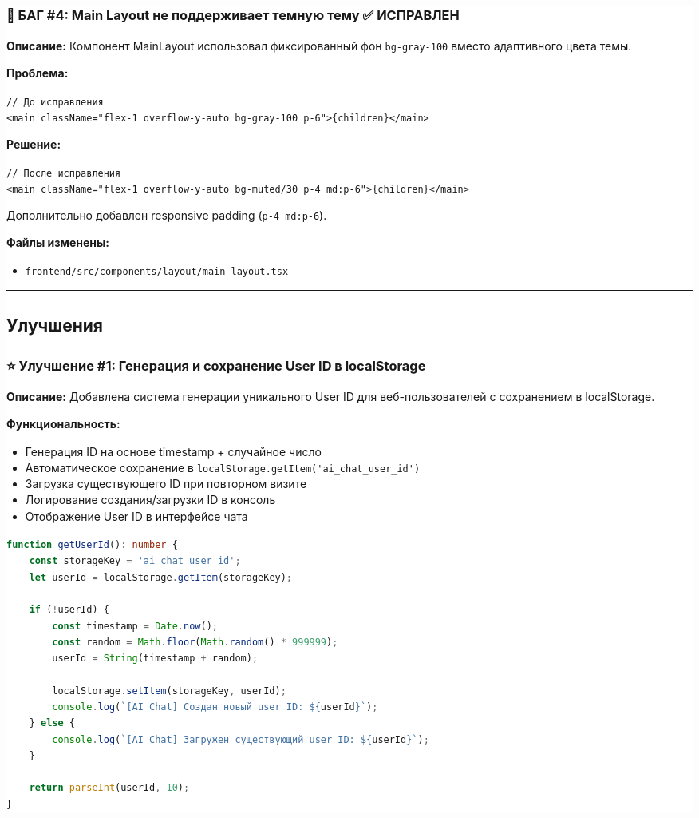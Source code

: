 
### 🔴 БАГ #4: Main Layout не поддерживает темную тему ✅ ИСПРАВЛЕН

**Описание:**
Компонент MainLayout использовал фиксированный фон `bg-gray-100` вместо адаптивного цвета темы.

**Проблема:**
```tsx
// До исправления
<main className="flex-1 overflow-y-auto bg-gray-100 p-6">{children}</main>
```

**Решение:**
```tsx
// После исправления
<main className="flex-1 overflow-y-auto bg-muted/30 p-4 md:p-6">{children}</main>
```

Дополнительно добавлен responsive padding (`p-4 md:p-6`).

**Файлы изменены:**
- `frontend/src/components/layout/main-layout.tsx`

---

## Улучшения

### ⭐ Улучшение #1: Генерация и сохранение User ID в localStorage

**Описание:**
Добавлена система генерации уникального User ID для веб-пользователей с сохранением в localStorage.

**Функциональность:**
- Генерация ID на основе timestamp + случайное число
- Автоматическое сохранение в `localStorage.getItem('ai_chat_user_id')`
- Загрузка существующего ID при повторном визите
- Логирование создания/загрузки ID в консоль
- Отображение User ID в интерфейсе чата

```typescript
function getUserId(): number {
    const storageKey = 'ai_chat_user_id';
    let userId = localStorage.getItem(storageKey);

    if (!userId) {
        const timestamp = Date.now();
        const random = Math.floor(Math.random() * 999999);
        userId = String(timestamp + random);

        localStorage.setItem(storageKey, userId);
        console.log(`[AI Chat] Создан новый user ID: ${userId}`);
    } else {
        console.log(`[AI Chat] Загружен существующий user ID: ${userId}`);
    }

    return parseInt(userId, 10);
}
```
